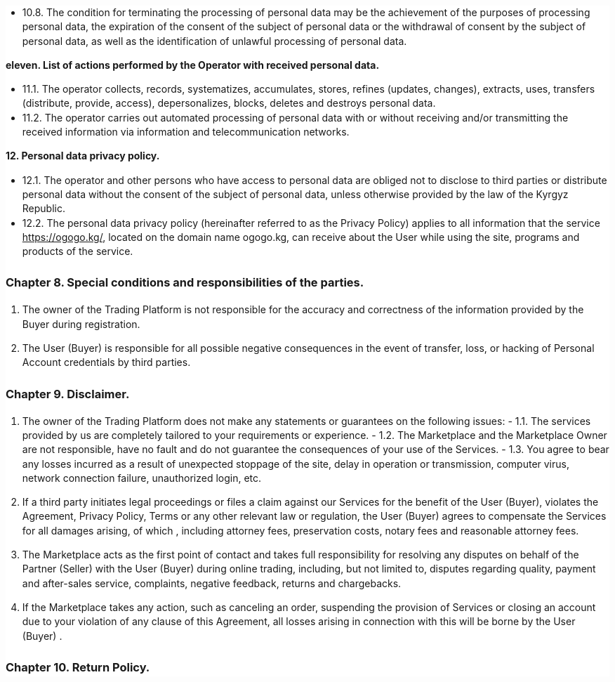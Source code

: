 - 10.8. The condition for terminating the processing of personal data may be the achievement of the purposes of processing personal data, the expiration of the consent of the subject of personal data or the withdrawal of consent by the subject of personal data, as well as the identification of unlawful processing of personal data.

**eleven. List of actions performed by the Operator with received personal data.**
- 11.1. The operator collects, records, systematizes, accumulates, stores, refines (updates, changes), extracts, uses, transfers (distribute, provide, access), depersonalizes, blocks, deletes and destroys personal data.
- 11.2. The operator carries out automated processing of personal data with or without receiving and/or transmitting the received information via information and telecommunication networks.

**12. Personal data privacy policy.**
- 12.1. The operator and other persons who have access to personal data are obliged not to disclose to third parties or distribute personal data without the consent of the subject of personal data, unless otherwise provided by the law of the Kyrgyz Republic.
- 12.2. The personal data privacy policy (hereinafter referred to as the Privacy Policy) applies to all information that the service https://ogogo.kg/, located on the domain name ogogo.kg, can receive about the User while using the site, programs and products of the service.

### **Chapter 8. Special conditions and responsibilities of the parties.**

1. The owner of the Trading Platform is not responsible for the accuracy and correctness of the information provided by the Buyer during registration.

2. The User (Buyer) is responsible for all possible negative consequences in the event of transfer, loss, or hacking of Personal Account credentials by third parties.

### **Chapter 9. Disclaimer.**

1. The owner of the Trading Platform does not make any statements or guarantees on the following issues:
       - 1.1. The services provided by us are completely tailored to your requirements or experience.
       - 1.2. The Marketplace and the Marketplace Owner are not responsible, have no fault and do not guarantee the consequences of your use of the Services.
       - 1.3. You agree to bear any losses incurred as a result of unexpected stoppage of the site, delay in operation or transmission, computer virus, network connection failure, unauthorized login, etc.

2. If a third party initiates legal proceedings or files a claim against our Services for the benefit of the User (Buyer), violates the Agreement, Privacy Policy, Terms or any other relevant law or regulation, the User (Buyer) agrees to compensate the Services for all damages arising, of which , including attorney fees, preservation costs, notary fees and reasonable attorney fees.

3. The Marketplace acts as the first point of contact and takes full responsibility for resolving any disputes on behalf of the Partner (Seller) with the User (Buyer) during online trading, including, but not limited to, disputes regarding quality, payment and after-sales service, complaints, negative feedback, returns and chargebacks.

4. If the Marketplace takes any action, such as canceling an order, suspending the provision of Services or closing an account due to your violation of any clause of this Agreement, all losses arising in connection with this will be borne by the User (Buyer) .

### **Chapter 10. Return Policy.**
